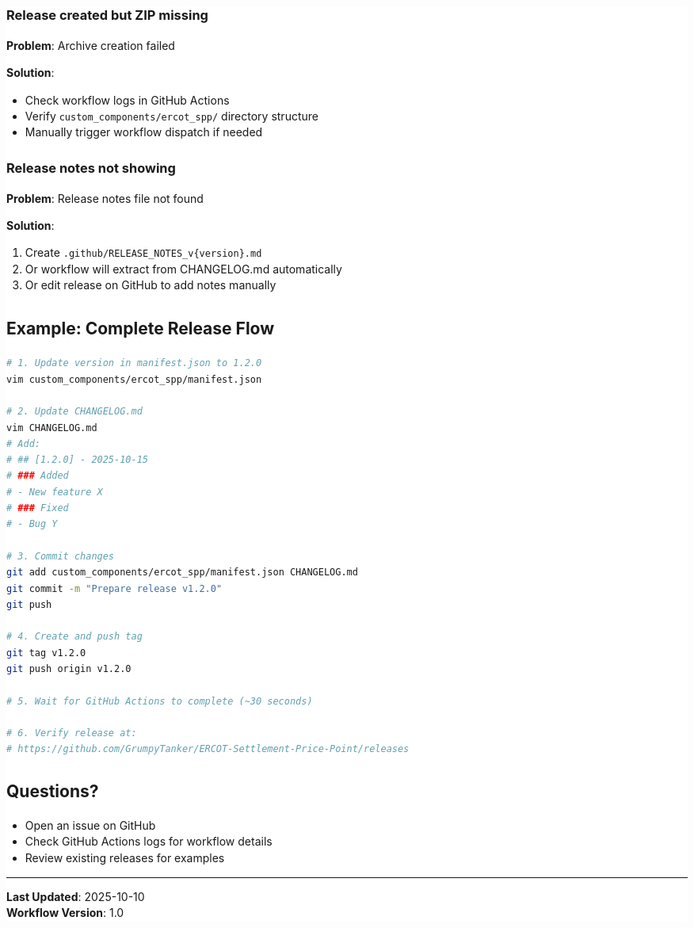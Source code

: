 ### Release created but ZIP missing

**Problem**: Archive creation failed

**Solution**:
- Check workflow logs in GitHub Actions
- Verify `custom_components/ercot_spp/` directory structure
- Manually trigger workflow dispatch if needed

### Release notes not showing

**Problem**: Release notes file not found

**Solution**:
1. Create `.github/RELEASE_NOTES_v{version}.md`
2. Or workflow will extract from CHANGELOG.md automatically
3. Or edit release on GitHub to add notes manually

## Example: Complete Release Flow

```bash
# 1. Update version in manifest.json to 1.2.0
vim custom_components/ercot_spp/manifest.json

# 2. Update CHANGELOG.md
vim CHANGELOG.md
# Add:
# ## [1.2.0] - 2025-10-15
# ### Added
# - New feature X
# ### Fixed
# - Bug Y

# 3. Commit changes
git add custom_components/ercot_spp/manifest.json CHANGELOG.md
git commit -m "Prepare release v1.2.0"
git push

# 4. Create and push tag
git tag v1.2.0
git push origin v1.2.0

# 5. Wait for GitHub Actions to complete (~30 seconds)

# 6. Verify release at:
# https://github.com/GrumpyTanker/ERCOT-Settlement-Price-Point/releases
```

## Questions?

- Open an issue on GitHub
- Check GitHub Actions logs for workflow details
- Review existing releases for examples

---

**Last Updated**: 2025-10-10  
**Workflow Version**: 1.0
